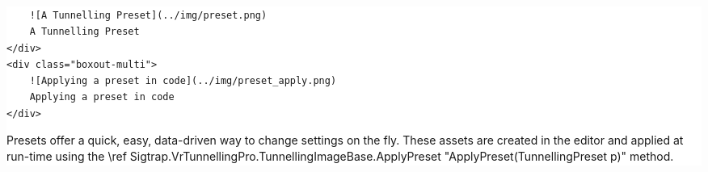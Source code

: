         ![A Tunnelling Preset](../img/preset.png)
        A Tunnelling Preset
    </div>
    <div class="boxout-multi">
        ![Applying a preset in code](../img/preset_apply.png)
        Applying a preset in code
    </div>
</div>
Presets offer a quick, easy, data-driven way to change settings on the fly. These assets are created in the editor and applied at run-time using the \ref Sigtrap.VrTunnellingPro.TunnellingImageBase.ApplyPreset "ApplyPreset(TunnellingPreset p)" method.
